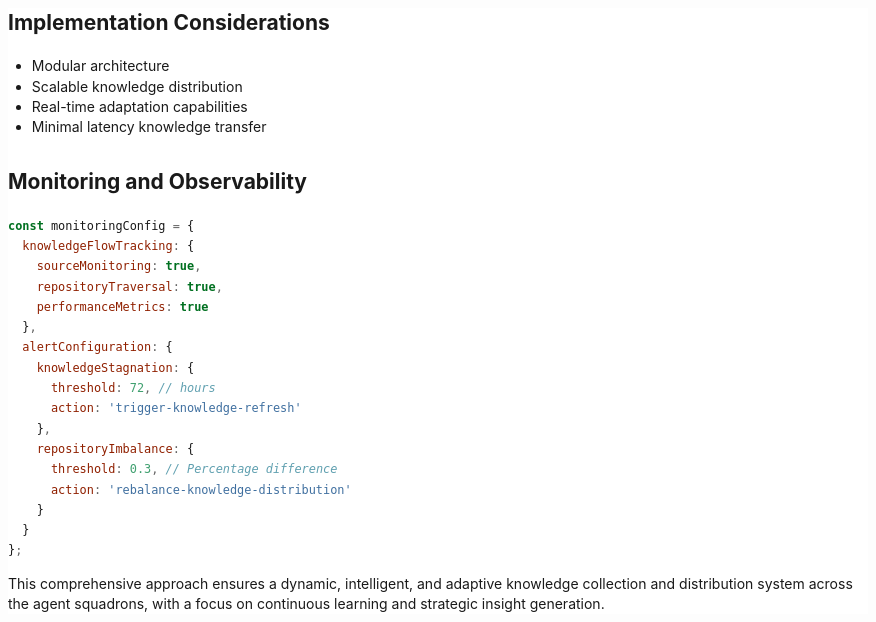 ## Implementation Considerations
- Modular architecture
- Scalable knowledge distribution
- Real-time adaptation capabilities
- Minimal latency knowledge transfer

## Monitoring and Observability

```javascript
const monitoringConfig = {
  knowledgeFlowTracking: {
    sourceMonitoring: true,
    repositoryTraversal: true,
    performanceMetrics: true
  },
  alertConfiguration: {
    knowledgeStagnation: {
      threshold: 72, // hours
      action: 'trigger-knowledge-refresh'
    },
    repositoryImbalance: {
      threshold: 0.3, // Percentage difference
      action: 'rebalance-knowledge-distribution'
    }
  }
};
```

This comprehensive approach ensures a dynamic, intelligent, and adaptive knowledge collection and distribution system across the agent squadrons, with a focus on continuous learning and strategic insight generation.
